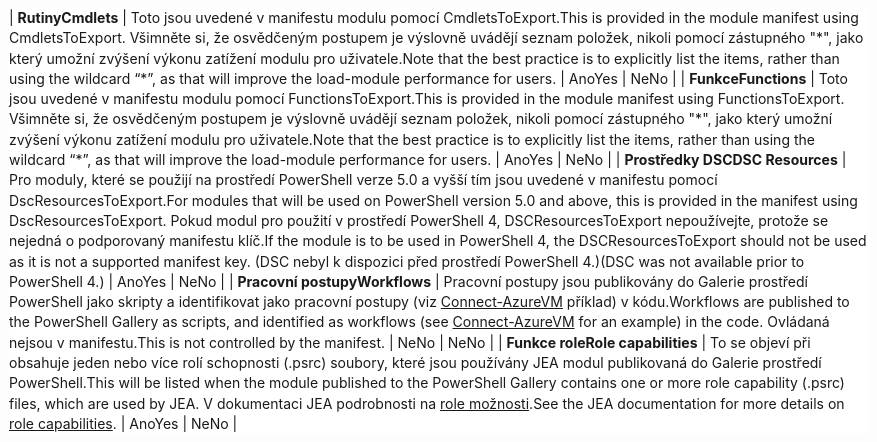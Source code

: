 | <span data-ttu-id="2d81f-170">**Rutiny**</span><span class="sxs-lookup"><span data-stu-id="2d81f-170">**Cmdlets**</span></span> | <span data-ttu-id="2d81f-171">Toto jsou uvedené v manifestu modulu pomocí CmdletsToExport.</span><span class="sxs-lookup"><span data-stu-id="2d81f-171">This is provided in the module manifest using CmdletsToExport.</span></span> <span data-ttu-id="2d81f-172">Všimněte si, že osvědčeným postupem je výslovně uvádějí seznam položek, nikoli pomocí zástupného "\*", jako který umožní zvýšení výkonu zatížení modulu pro uživatele.</span><span class="sxs-lookup"><span data-stu-id="2d81f-172">Note that the best practice is to explicitly list the items, rather than using the wildcard “\*”, as that will improve the load-module performance for users.</span></span> | <span data-ttu-id="2d81f-173">Ano</span><span class="sxs-lookup"><span data-stu-id="2d81f-173">Yes</span></span> | <span data-ttu-id="2d81f-174">Ne</span><span class="sxs-lookup"><span data-stu-id="2d81f-174">No</span></span> |
| <span data-ttu-id="2d81f-175">**Funkce**</span><span class="sxs-lookup"><span data-stu-id="2d81f-175">**Functions**</span></span> | <span data-ttu-id="2d81f-176">Toto jsou uvedené v manifestu modulu pomocí FunctionsToExport.</span><span class="sxs-lookup"><span data-stu-id="2d81f-176">This is provided in the module manifest using FunctionsToExport.</span></span> <span data-ttu-id="2d81f-177">Všimněte si, že osvědčeným postupem je výslovně uvádějí seznam položek, nikoli pomocí zástupného "\*", jako který umožní zvýšení výkonu zatížení modulu pro uživatele.</span><span class="sxs-lookup"><span data-stu-id="2d81f-177">Note that the best practice is to explicitly list the items, rather than using the wildcard “\*”, as that will improve the load-module performance for users.</span></span> | <span data-ttu-id="2d81f-178">Ano</span><span class="sxs-lookup"><span data-stu-id="2d81f-178">Yes</span></span> | <span data-ttu-id="2d81f-179">Ne</span><span class="sxs-lookup"><span data-stu-id="2d81f-179">No</span></span> |
| <span data-ttu-id="2d81f-180">**Prostředky DSC**</span><span class="sxs-lookup"><span data-stu-id="2d81f-180">**DSC Resources**</span></span> | <span data-ttu-id="2d81f-181">Pro moduly, které se použijí na prostředí PowerShell verze 5.0 a vyšší tím jsou uvedené v manifestu pomocí DscResourcesToExport.</span><span class="sxs-lookup"><span data-stu-id="2d81f-181">For modules that will be used on PowerShell version 5.0 and above, this is provided in the manifest using DscResourcesToExport.</span></span> <span data-ttu-id="2d81f-182">Pokud modul pro použití v prostředí PowerShell 4, DSCResourcesToExport nepoužívejte, protože se nejedná o podporovaný manifestu klíč.</span><span class="sxs-lookup"><span data-stu-id="2d81f-182">If the module is to be used in PowerShell 4, the DSCResourcesToExport should not be used as it is not a supported manifest key.</span></span> <span data-ttu-id="2d81f-183">(DSC nebyl k dispozici před prostředí PowerShell 4.)</span><span class="sxs-lookup"><span data-stu-id="2d81f-183">(DSC was not available prior to PowerShell 4.)</span></span> | <span data-ttu-id="2d81f-184">Ano</span><span class="sxs-lookup"><span data-stu-id="2d81f-184">Yes</span></span> | <span data-ttu-id="2d81f-185">Ne</span><span class="sxs-lookup"><span data-stu-id="2d81f-185">No</span></span> |
| <span data-ttu-id="2d81f-186">**Pracovní postupy**</span><span class="sxs-lookup"><span data-stu-id="2d81f-186">**Workflows**</span></span> | <span data-ttu-id="2d81f-187">Pracovní postupy jsou publikovány do Galerie prostředí PowerShell jako skripty a identifikovat jako pracovní postupy (viz [Connect-AzureVM](https://www.powershellgallery.com/packages/Connect-AzureVM/1.0/Content/Connect-AzureVM.ps1) příklad) v kódu.</span><span class="sxs-lookup"><span data-stu-id="2d81f-187">Workflows are published to the PowerShell Gallery as scripts, and identified as workflows (see [Connect-AzureVM](https://www.powershellgallery.com/packages/Connect-AzureVM/1.0/Content/Connect-AzureVM.ps1) for an example) in the code.</span></span> <span data-ttu-id="2d81f-188">Ovládaná nejsou v manifestu.</span><span class="sxs-lookup"><span data-stu-id="2d81f-188">This is not controlled by the manifest.</span></span> | <span data-ttu-id="2d81f-189">Ne</span><span class="sxs-lookup"><span data-stu-id="2d81f-189">No</span></span> | <span data-ttu-id="2d81f-190">Ne</span><span class="sxs-lookup"><span data-stu-id="2d81f-190">No</span></span> |
| <span data-ttu-id="2d81f-191">**Funkce role**</span><span class="sxs-lookup"><span data-stu-id="2d81f-191">**Role capabilities**</span></span> | <span data-ttu-id="2d81f-192">To se objeví při obsahuje jeden nebo více rolí schopnosti (.psrc) soubory, které jsou používány JEA modul publikovaná do Galerie prostředí PowerShell.</span><span class="sxs-lookup"><span data-stu-id="2d81f-192">This will be listed when the module published to the PowerShell Gallery contains one or more role capability (.psrc) files, which are used by JEA.</span></span> <span data-ttu-id="2d81f-193">V dokumentaci JEA podrobnosti na [role možnosti](https://docs.microsoft.com/en-us/powershell/jea/role-capabilities).</span><span class="sxs-lookup"><span data-stu-id="2d81f-193">See the JEA documentation for more details on [role capabilities](https://docs.microsoft.com/en-us/powershell/jea/role-capabilities).</span></span> | <span data-ttu-id="2d81f-194">Ano</span><span class="sxs-lookup"><span data-stu-id="2d81f-194">Yes</span></span> | <span data-ttu-id="2d81f-195">Ne</span><span class="sxs-lookup"><span data-stu-id="2d81f-195">No</span></span> |